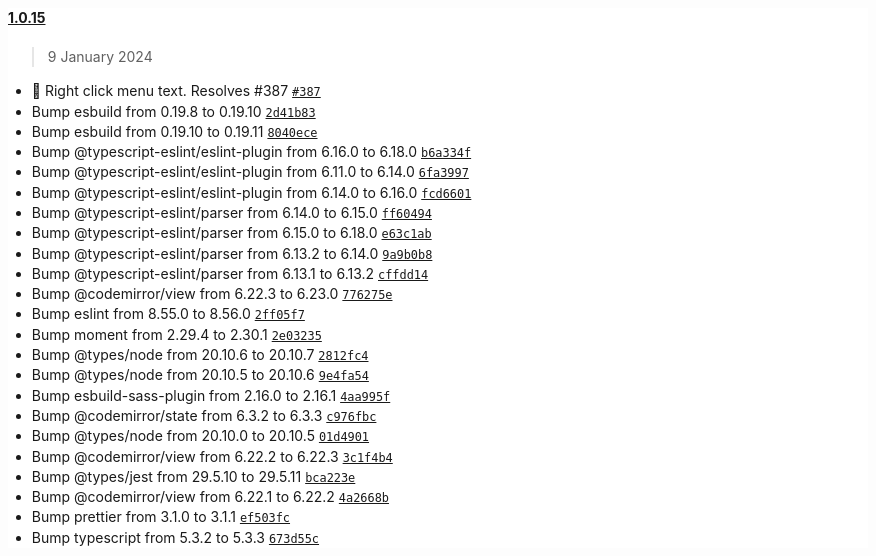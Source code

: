 #### [1.0.15](https://github.com/ebullient/obsidian-task-collector/compare/1.0.14...1.0.15)

> 9 January 2024

- 🎨 Right click menu text. Resolves #387 [`#387`](https://github.com/ebullient/obsidian-task-collector/issues/387)
- Bump esbuild from 0.19.8 to 0.19.10 [`2d41b83`](https://github.com/ebullient/obsidian-task-collector/commit/2d41b83de98a40d2bea92e0845971d3506123bcd)
- Bump esbuild from 0.19.10 to 0.19.11 [`8040ece`](https://github.com/ebullient/obsidian-task-collector/commit/8040ece4061a9cd74e9cc84ad2441409c5cf52fe)
- Bump @typescript-eslint/eslint-plugin from 6.16.0 to 6.18.0 [`b6a334f`](https://github.com/ebullient/obsidian-task-collector/commit/b6a334f91b261a15e0ca45fe7867dc1e3e8c62ea)
- Bump @typescript-eslint/eslint-plugin from 6.11.0 to 6.14.0 [`6fa3997`](https://github.com/ebullient/obsidian-task-collector/commit/6fa39970fec3fd2cc39a0376c859a5f7cf6088b8)
- Bump @typescript-eslint/eslint-plugin from 6.14.0 to 6.16.0 [`fcd6601`](https://github.com/ebullient/obsidian-task-collector/commit/fcd66019906a608e994ca5984c80987f16cc2348)
- Bump @typescript-eslint/parser from 6.14.0 to 6.15.0 [`ff60494`](https://github.com/ebullient/obsidian-task-collector/commit/ff6049476e500aa6b0df6377447f0c677cc413a6)
- Bump @typescript-eslint/parser from 6.15.0 to 6.18.0 [`e63c1ab`](https://github.com/ebullient/obsidian-task-collector/commit/e63c1ab55a0bc04d702e4aeb92a67eacb5ee2b81)
- Bump @typescript-eslint/parser from 6.13.2 to 6.14.0 [`9a9b0b8`](https://github.com/ebullient/obsidian-task-collector/commit/9a9b0b8786627cf44c0f214cd20bb3384ebdee12)
- Bump @typescript-eslint/parser from 6.13.1 to 6.13.2 [`cffdd14`](https://github.com/ebullient/obsidian-task-collector/commit/cffdd148b5e911145ed12cb2ab2ef7a6c98b536f)
- Bump @codemirror/view from 6.22.3 to 6.23.0 [`776275e`](https://github.com/ebullient/obsidian-task-collector/commit/776275e0e7da98a713a5bcb0ab30780d136456d6)
- Bump eslint from 8.55.0 to 8.56.0 [`2ff05f7`](https://github.com/ebullient/obsidian-task-collector/commit/2ff05f779ec3bb45aa051685ccb8d0b8d6155f51)
- Bump moment from 2.29.4 to 2.30.1 [`2e03235`](https://github.com/ebullient/obsidian-task-collector/commit/2e032358ab74448d0edab645d26284aaf1788ec4)
- Bump @types/node from 20.10.6 to 20.10.7 [`2812fc4`](https://github.com/ebullient/obsidian-task-collector/commit/2812fc4aaf613cdf6412441f9921b506a78636a5)
- Bump @types/node from 20.10.5 to 20.10.6 [`9e4fa54`](https://github.com/ebullient/obsidian-task-collector/commit/9e4fa54610b065b6e516cd8c320a3df8dc776104)
- Bump esbuild-sass-plugin from 2.16.0 to 2.16.1 [`4aa995f`](https://github.com/ebullient/obsidian-task-collector/commit/4aa995fe67d2dfb7d5e7cead5968a50e9dda0fe4)
- Bump @codemirror/state from 6.3.2 to 6.3.3 [`c976fbc`](https://github.com/ebullient/obsidian-task-collector/commit/c976fbc93c0ed39ccf8cda80c5bcce80c0acaa7a)
- Bump @types/node from 20.10.0 to 20.10.5 [`01d4901`](https://github.com/ebullient/obsidian-task-collector/commit/01d4901fcc98278361e322199eabcbed903f61f6)
- Bump @codemirror/view from 6.22.2 to 6.22.3 [`3c1f4b4`](https://github.com/ebullient/obsidian-task-collector/commit/3c1f4b42ae263313138a1e8edd6fdaea205875b2)
- Bump @types/jest from 29.5.10 to 29.5.11 [`bca223e`](https://github.com/ebullient/obsidian-task-collector/commit/bca223ec0033238304c263c748f16808d1067c53)
- Bump @codemirror/view from 6.22.1 to 6.22.2 [`4a2668b`](https://github.com/ebullient/obsidian-task-collector/commit/4a2668b02e55a0a37aef13bba18cbdebaa64a50d)
- Bump prettier from 3.1.0 to 3.1.1 [`ef503fc`](https://github.com/ebullient/obsidian-task-collector/commit/ef503fc327d57d0dae4fde0f5a8427b5a47ed0a4)
- Bump typescript from 5.3.2 to 5.3.3 [`673d55c`](https://github.com/ebullient/obsidian-task-collector/commit/673d55cb4a4948f33170886cc1d1c2cbae0d7ef9)
